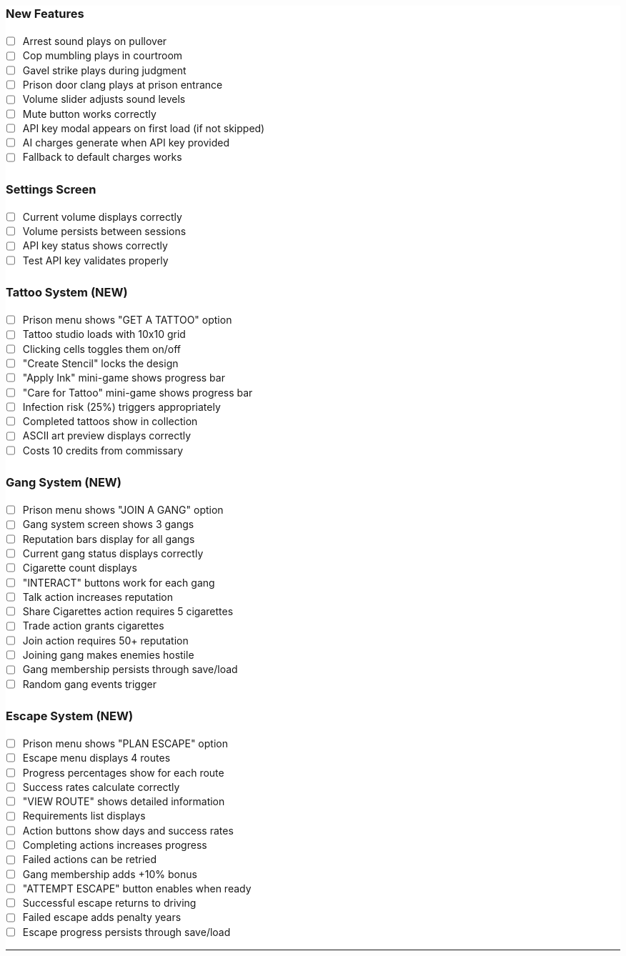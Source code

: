 ### New Features
- [ ] Arrest sound plays on pullover
- [ ] Cop mumbling plays in courtroom
- [ ] Gavel strike plays during judgment
- [ ] Prison door clang plays at prison entrance
- [ ] Volume slider adjusts sound levels
- [ ] Mute button works correctly
- [ ] API key modal appears on first load (if not skipped)
- [ ] AI charges generate when API key provided
- [ ] Fallback to default charges works

### Settings Screen
- [ ] Current volume displays correctly
- [ ] Volume persists between sessions
- [ ] API key status shows correctly
- [ ] Test API key validates properly

### Tattoo System (NEW)
- [ ] Prison menu shows "GET A TATTOO" option
- [ ] Tattoo studio loads with 10x10 grid
- [ ] Clicking cells toggles them on/off
- [ ] "Create Stencil" locks the design
- [ ] "Apply Ink" mini-game shows progress bar
- [ ] "Care for Tattoo" mini-game shows progress bar
- [ ] Infection risk (25%) triggers appropriately
- [ ] Completed tattoos show in collection
- [ ] ASCII art preview displays correctly
- [ ] Costs 10 credits from commissary

### Gang System (NEW)
- [ ] Prison menu shows "JOIN A GANG" option
- [ ] Gang system screen shows 3 gangs
- [ ] Reputation bars display for all gangs
- [ ] Current gang status displays correctly
- [ ] Cigarette count displays
- [ ] "INTERACT" buttons work for each gang
- [ ] Talk action increases reputation
- [ ] Share Cigarettes action requires 5 cigarettes
- [ ] Trade action grants cigarettes
- [ ] Join action requires 50+ reputation
- [ ] Joining gang makes enemies hostile
- [ ] Gang membership persists through save/load
- [ ] Random gang events trigger

### Escape System (NEW)
- [ ] Prison menu shows "PLAN ESCAPE" option
- [ ] Escape menu displays 4 routes
- [ ] Progress percentages show for each route
- [ ] Success rates calculate correctly
- [ ] "VIEW ROUTE" shows detailed information
- [ ] Requirements list displays
- [ ] Action buttons show days and success rates
- [ ] Completing actions increases progress
- [ ] Failed actions can be retried
- [ ] Gang membership adds +10% bonus
- [ ] "ATTEMPT ESCAPE" button enables when ready
- [ ] Successful escape returns to driving
- [ ] Failed escape adds penalty years
- [ ] Escape progress persists through save/load

---